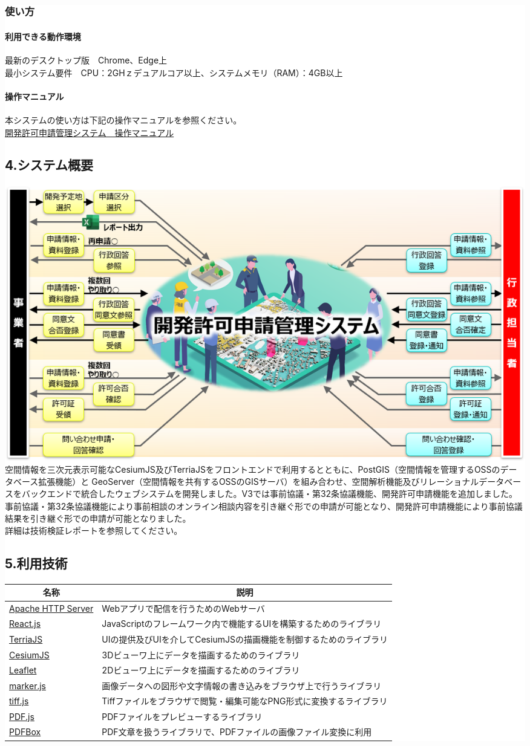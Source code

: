 ### **使い方**
#### **利用できる動作環境**

最新のデスクトップ版　Chrome、Edge上<br>
最小システム要件　CPU：2GHｚデュアルコア以上、システムメモリ（RAM）：4GB以上

#### **操作マニュアル**

本システムの使い方は下記の操作マニュアルを参照ください。<br>
[開発許可申請管理システム　操作マニュアル](https://project-plateau.github.io/development-permission/manual/user_manual.html)

## **4.システム概要**

![3Dビューワ](./img/overall_picture2.png "3Dビューワ")
空間情報を三次元表示可能なCesiumJS及びTerriaJSをフロントエンドで利用するとともに、PostGIS（空間情報を管理するOSSのデータベース拡張機能）と GeoServer（空間情報を共有するOSSのGISサーバ）を組み合わせ、空間解析機能及びリレーショナルデータベースをバックエンドで統合したウェブシステムを開発しました。V3では事前協議・第32条協議機能、開発許可申請機能を追加しました。事前協議・第32条協議機能により事前相談のオンライン相談内容を引き継ぐ形での申請が可能となり、開発許可申請機能により事前協議結果を引き継ぐ形での申請が可能となりました。<br>
詳細は技術検証レポートを参照してください。

## **5.利用技術**

|名称|説明|
| --- | --- |
|[Apache HTTP Server](https://httpd.apache.org/)|Webアプリで配信を行うためのWebサーバ|
|[React.js](https://ja.react.dev/)|JavaScriptのフレームワーク内で機能するUIを構築するためのライブラリ|
|[TerriaJS](https://terria.io/)|UIの提供及びUIを介してCesiumJSの描画機能を制御するためのライブラリ|
|[CesiumJS](https://cesium.com/platform/cesiumjs/)|3Dビューワ上にデータを描画するためのライブラリ|
|[Leaflet](https://leafletjs.com/)|2Dビューワ上にデータを描画するためのライブラリ|
|[marker.js](https://markerjs.com/demos/all-defaults/)|画像データへの図形や文字情報の書き込みをブラウザ上で行うライブラリ|
|[tiff.js](https://github.com/seikichi/tiff.js)|Tiffファイルをブラウザで閲覧・編集可能なPNG形式に変換するライブラリ|
|[PDF.js](https://mozilla.github.io/pdf.js/)|PDFファイルをプレビューするライブラリ|
|[PDFBox](https://pdfbox.apache.org/)|PDF文章を扱うライブラリで、PDFファイルの画像ファイル変換に利用|